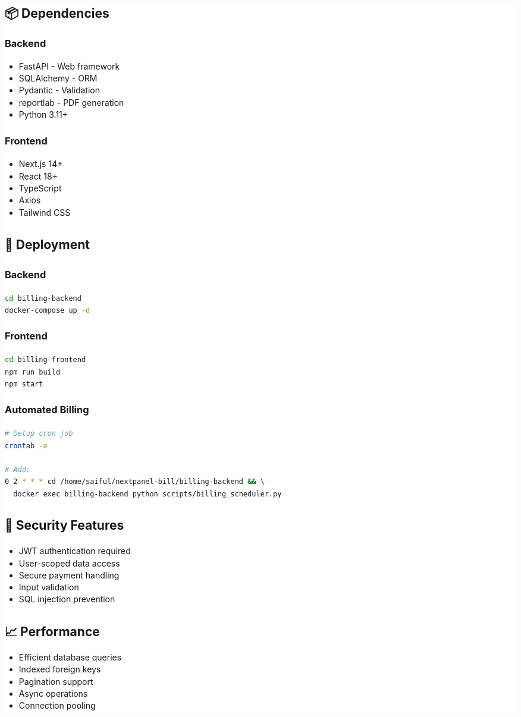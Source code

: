 ## 📦 Dependencies

### Backend
- FastAPI - Web framework
- SQLAlchemy - ORM
- Pydantic - Validation
- reportlab - PDF generation
- Python 3.11+

### Frontend
- Next.js 14+
- React 18+
- TypeScript
- Axios
- Tailwind CSS

## 🚀 Deployment

### Backend
```bash
cd billing-backend
docker-compose up -d
```

### Frontend
```bash
cd billing-frontend
npm run build
npm start
```

### Automated Billing
```bash
# Setup cron job
crontab -e

# Add:
0 2 * * * cd /home/saiful/nextpanel-bill/billing-backend && \
  docker exec billing-backend python scripts/billing_scheduler.py
```

## 🔐 Security Features
- JWT authentication required
- User-scoped data access
- Secure payment handling
- Input validation
- SQL injection prevention

## 📈 Performance
- Efficient database queries
- Indexed foreign keys
- Pagination support
- Async operations
- Connection pooling
